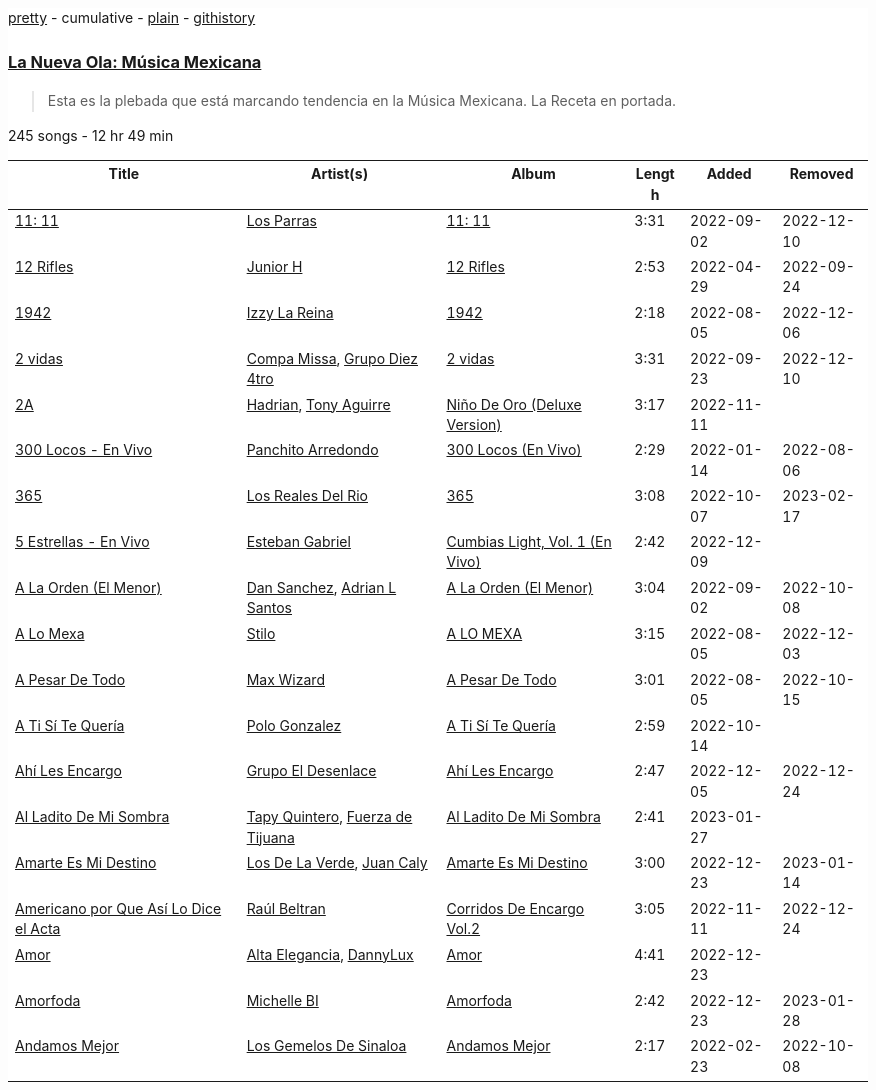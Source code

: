 [pretty](/playlists/pretty/37i9dQZF1DX3bSsPe97LMN.md) - cumulative - [plain](/playlists/plain/37i9dQZF1DX3bSsPe97LMN) - [githistory](https://github.githistory.xyz/mackorone/spotify-playlist-archive/blob/main/playlists/plain/37i9dQZF1DX3bSsPe97LMN)

### [La Nueva Ola: Música Mexicana](https://open.spotify.com/playlist/37i9dQZF1DX3bSsPe97LMN)

> Esta es la plebada que está marcando tendencia en la Música Mexicana\. La Receta en portada.

245 songs - 12 hr 49 min

| Title | Artist(s) | Album | Length | Added | Removed |
|---|---|---|---|---|---|
| [11: 11](https://open.spotify.com/track/58iqJkgLGdfiDkadJqGYny) | [Los Parras](https://open.spotify.com/artist/1mXD3HVrObKWyjMvRjfsXp) | [11: 11](https://open.spotify.com/album/5ZuV7NA7e2albgIzv4FZT6) | 3:31 | 2022-09-02 | 2022-12-10 |
| [12 Rifles](https://open.spotify.com/track/6bKPmj3k2zoTzoEOiFnmM0) | [Junior H](https://open.spotify.com/artist/7Gi6gjaWy3DxyilpF1a8Is) | [12 Rifles](https://open.spotify.com/album/1KqUq2OTqTIlxAdXhz0Ypn) | 2:53 | 2022-04-29 | 2022-09-24 |
| [1942](https://open.spotify.com/track/05PjWpRVnilvGEVMSgng6m) | [Izzy La Reina](https://open.spotify.com/artist/7J8ap7LRmCnCbs9bAwJKFi) | [1942](https://open.spotify.com/album/1aYm3ShmR2KttTOJUUybKb) | 2:18 | 2022-08-05 | 2022-12-06 |
| [2 vidas](https://open.spotify.com/track/08JZ13k4VQOqq14HIb58vk) | [Compa Missa](https://open.spotify.com/artist/7KPllVCBl8xZ1OSjHfMuSF), [Grupo Diez 4tro](https://open.spotify.com/artist/6ubJLRTVzomuWIScbguoSY) | [2 vidas](https://open.spotify.com/album/5XCxOvIc7sl0UhPvQsMnc4) | 3:31 | 2022-09-23 | 2022-12-10 |
| [2A](https://open.spotify.com/track/1edM1dwb4vTMefLpgLX3mj) | [Hadrian](https://open.spotify.com/artist/2F9icYS5KP4Td9nbxIjo9q), [Tony Aguirre](https://open.spotify.com/artist/6twEaJ9RPRYiCmWapjG8xh) | [Niño De Oro \(Deluxe Version\)](https://open.spotify.com/album/7e47cka7yBWYWNhcFjixcz) | 3:17 | 2022-11-11 |  |
| [300 Locos \- En Vivo](https://open.spotify.com/track/2v7r3q9rDqNWfrhAU157gV) | [Panchito Arredondo](https://open.spotify.com/artist/1enyvmNKgt4BIIkVnt9FAV) | [300 Locos \(En Vivo\)](https://open.spotify.com/album/3FJKfGDxTfo47JG6JDJJW5) | 2:29 | 2022-01-14 | 2022-08-06 |
| [365](https://open.spotify.com/track/7GhBtaLThD3Sa0zLJdGRhQ) | [Los Reales Del Rio](https://open.spotify.com/artist/4kNePvgiofm21MEs9fL7Yc) | [365](https://open.spotify.com/album/6z1DSgDs9h0shDhQYJSA3e) | 3:08 | 2022-10-07 | 2023-02-17 |
| [5 Estrellas \- En Vivo](https://open.spotify.com/track/3JoFfvjusTX1Bh29gJHQi9) | [Esteban Gabriel](https://open.spotify.com/artist/6RPeBghYnSwGV6FOw7huuN) | [Cumbias Light, Vol\. 1 \(En Vivo\)](https://open.spotify.com/album/7aDOqwmjK9NlYsut1SN6VT) | 2:42 | 2022-12-09 |  |
| [A La Orden \(El Menor\)](https://open.spotify.com/track/6KSUBF2lLNzsPGiy8bV95y) | [Dan Sanchez](https://open.spotify.com/artist/1yPvnL2XGGehNiOGWzcAAG), [Adrian L Santos](https://open.spotify.com/artist/2KtMgfc6pR6Jpovuqrs8Ac) | [A La Orden \(El Menor\)](https://open.spotify.com/album/4nA6tCmBMPlaj1cHDc3iWL) | 3:04 | 2022-09-02 | 2022-10-08 |
| [A Lo Mexa](https://open.spotify.com/track/4N8TJKI5IH2FLzPFmKAC9M) | [Stilo](https://open.spotify.com/artist/6nyqrmf9qc4W94YKtsPel9) | [A LO MEXA](https://open.spotify.com/album/2HcE7v275MEIzkURdbqfle) | 3:15 | 2022-08-05 | 2022-12-03 |
| [A Pesar De Todo](https://open.spotify.com/track/54v763MzxJoz7EtgoOkRnF) | [Max Wizard](https://open.spotify.com/artist/0dlUkcvpngiB6q05OnvKme) | [A Pesar De Todo](https://open.spotify.com/album/7IU4tew0q0wwxXDM2zSJ0l) | 3:01 | 2022-08-05 | 2022-10-15 |
| [A Ti Sí Te Quería](https://open.spotify.com/track/5vq80dky9jZf0VJciFK8rt) | [Polo Gonzalez](https://open.spotify.com/artist/0OpXeanba0vYnyoft00BP6) | [A Ti Sí Te Quería](https://open.spotify.com/album/6B9uZMSCy8qxMLNuTRqyQk) | 2:59 | 2022-10-14 |  |
| [Ahí Les Encargo](https://open.spotify.com/track/5OTLcfoLppeI0YC14AUgwq) | [Grupo El Desenlace](https://open.spotify.com/artist/07eoc5V4zo0uT6TNl3iXE2) | [Ahí Les Encargo](https://open.spotify.com/album/0TLF3mBV7Q0Wg8UaRQFUtL) | 2:47 | 2022-12-05 | 2022-12-24 |
| [Al Ladito De Mi Sombra](https://open.spotify.com/track/4qdPTE5pmLw6FdXTq8iwxw) | [Tapy Quintero](https://open.spotify.com/artist/1CTYCiBGcZTsZBzYoa4pxM), [Fuerza de Tijuana](https://open.spotify.com/artist/0OtCwdMEGIi0GCeLGCO2tQ) | [Al Ladito De Mi Sombra](https://open.spotify.com/album/1YAJoaesc067ftdir8W1EE) | 2:41 | 2023-01-27 |  |
| [Amarte Es Mi Destino](https://open.spotify.com/track/6gD4EQvtmbM7zGTPnKIFw5) | [Los De La Verde](https://open.spotify.com/artist/2OApbndSzlwqPTIUrxCGN2), [Juan Caly](https://open.spotify.com/artist/4SZsAATjInvAqWJ2aWm6l6) | [Amarte Es Mi Destino](https://open.spotify.com/album/61ScK3KMxnZt8nNq2vvAOR) | 3:00 | 2022-12-23 | 2023-01-14 |
| [Americano por Que Así Lo Dice el Acta](https://open.spotify.com/track/2227k05wv3lXYPPwSrEsnq) | [Raúl Beltran](https://open.spotify.com/artist/1XrNDYzPQVM08PdMRn1mvP) | [Corridos De Encargo Vol.2](https://open.spotify.com/album/3AoCiWWq9Q6PaG2I5lipYK) | 3:05 | 2022-11-11 | 2022-12-24 |
| [Amor](https://open.spotify.com/track/0QLthYlRZYAP9iRs9cjmzD) | [Alta Elegancia](https://open.spotify.com/artist/7EOpIcFOVG2PedJgVbCHJ2), [DannyLux](https://open.spotify.com/artist/6ElqtIfQsAkEYypgfJIjeK) | [Amor](https://open.spotify.com/album/5uL2IYw4ub2PuWRIESxwzd) | 4:41 | 2022-12-23 |  |
| [Amorfoda](https://open.spotify.com/track/5elClHK2wxnC4qZqHWxC4L) | [Michelle BI](https://open.spotify.com/artist/2dUVZnenljNsORRkO4OnzM) | [Amorfoda](https://open.spotify.com/album/6EV5tWxW11k6c107nDSA04) | 2:42 | 2022-12-23 | 2023-01-28 |
| [Andamos Mejor](https://open.spotify.com/track/3K56RPWS4q200IwHiIZcUD) | [Los Gemelos De Sinaloa](https://open.spotify.com/artist/1Zkxm1dM3HI3QkTmxUEVQA) | [Andamos Mejor](https://open.spotify.com/album/2NQwwZeDFB6bTXg8rcAFsf) | 2:17 | 2022-02-23 | 2022-10-08 |